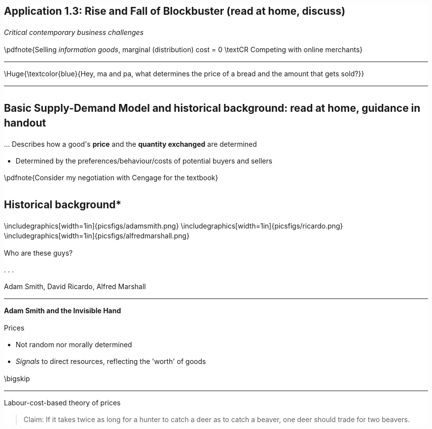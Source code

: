 
## Application 1.3: Rise and Fall of Blockbuster (read at home, discuss)

*Critical contemporary business challenges*

\pdfnote{Selling *information goods*, marginal (distribution) cost = 0 \textCR Competing with online merchants}



***

\Huge{\textcolor{blue}{Hey, ma and pa, what determines the price of a bread and the amount that gets sold?}}

***

## Basic Supply-Demand Model and historical background: read at home, guidance in handout

... Describes how a good's **price** and the **quantity exchanged** are determined

- Determined by the preferences/behaviour/costs of potential buyers and sellers

\pdfnote{Consider my negotiation with Cengage for the textbook}

## Historical background\*

\includegraphics[width=1in]{picsfigs/adamsmith.png}
\includegraphics[width=1in]{picsfigs/ricardo.png}
\includegraphics[width=1in]{picsfigs/alfredmarshall.png}


Who are these guys?


. . .


Adam Smith, David Ricardo, Alfred Marshall



***

**Adam Smith and the Invisible Hand**

Prices

- Not random nor morally determined

- *Signals* to direct resources, reflecting the 'worth' of goods

\bigskip

***

Labour-cost-based theory of prices

> Claim: If it takes twice as long for a hunter to catch a deer as to catch a beaver, one deer should trade for two beavers.


[comment]: <> (2024BB)
[comment]: <> (2024EE)
[comment]: <> (101BB)
[comment]: <> (101EE)
[comment]: <> (101BB)
[comment]: <> (101EE)
[comment]: <> (101BB)
[comment]: <> (101EE)
[comment]: <> (101BB)
[comment]: <> (101EE)
[comment]: <> (2024BB)
[comment]: <> (2024EE)
[comment]: <> (101BB)
[comment]: <> (101EE)
[comment]: <> (101BB)
[comment]: <> (101EE)
[comment]: <> (101BB)
[comment]: <> (101EE)
[comment]: <> (101BB)
[comment]: <> (101EE)
[comment]: <> (101BB)
[comment]: <> (101EE)
[comment]: <> (101BB)
[comment]: <> (101EE)
[comment]: <> (101BB)
[comment]: <> (101EE)
[comment]: <> (101BB)
[comment]: <> (101EE)
[comment]: <> (2024BB)
[comment]: <> (2024EE)
[comment]: <> (101BB)
[comment]: <> (101EE)
[comment]: <> (2024BB)
[comment]: <> (2024EE)
[comment]: <> (101BB)
[comment]: <> (101EE)
[comment]: <> (101BB)
[comment]: <> (101EE)
[comment]: <> (101BB)
[comment]: <> (101EE)
[comment]: <> (2024BB)
[comment]: <> (2024EE)
[comment]: <> (101BB)
[comment]: <> (101EE)
[comment]: <> (2024BB)
[comment]: <> (2024EE)
[comment]: <> (101BB)
[comment]: <> (101EE)
[comment]: <> (2024BB)
[comment]: <> (2024BB)
[comment]: <> (2024EE)
[comment]: <> (2024BB)
[comment]: <> (2024EE)
[comment]: <> (2024BB)
[comment]: <> (2024EE)
[comment]: <> (101BB)
[comment]: <> (101EE)
 [comment]: <> (101BB)
[comment]: <> (101EE)
[comment]: <> (101BB)
[comment]: <> (101EE)
[comment]: <> (2024BB)
[comment]: <> (2024EE)
[comment]: <> (101BB)
[comment]: <> (101EE)
[comment]: <> (2024BB)
[comment]: <> (2024EE)
[comment]: <> (101BB)
[comment]: <> (101EE)
[comment]: <> (2024BB)
[comment]: <> (2024EE)
[comment]: <> (2024BB)
[comment]: <> (2024EE)
[comment]: <> (101BB)
[comment]: <> (101EE)
[comment]: <> (2024BB)
[comment]: <> (2024EE)
[comment]: <> (101BB)
[comment]: <> (101EE)
[comment]: <> (2024BB)
[comment]: <> (2024EE)
[comment]: <> (101BB)
[comment]: <> (101EE)
[comment]: <> (2024BB)
[comment]: <> (2024EE)
[comment]: <> (2024BB)
[comment]: <> (2024EE)
[comment]: <> (101BB)
[comment]: <> (101EE)
[comment]: <> (2024BB)
[comment]: <> (2024EE)
[comment]: <> (101BB)
[comment]: <> (101EE)
[comment]: <> (101BB)
[comment]: <> (101EE)
[comment]: <> (101BB)
[comment]: <> (101EE)
[comment]: <> (2024BB)
[comment]: <> (2024EE)
[comment]: <> (101BB)
[comment]: <> (101EE)
[comment]: <> (2024BB)
[comment]: <> (2024EE)
[comment]: <> (101BB)
[comment]: <> (101EE)
[comment]: <> (2024BB)
[comment]: <> (2024EE)
[comment]: <> (101BB)
[comment]: <> (101EE)
[comment]: <> (101BB)
[comment]: <> (101EE)
[comment]: <> (2024BB)
[comment]: <> (2024EE)
[comment]: <> (101BB)
[comment]: <> (101EE)
[comment]: <> (2024BB)
[comment]: <> (2024EE)
[comment]: <> (101BB)
[comment]: <> (101EE)
[comment]: <> (101BB)
[comment]: <> (101EE)
[comment]: <> (101BB)
[comment]: <> (101EE)
[comment]: <> (101BB)
[comment]: <> (101EE)
[comment]: <> (101BB)
[comment]: <> (101EE)
[comment]: <> (2024BB)
[comment]: <> (2024EE)
[comment]: <> (101BB)
[comment]: <> (101EE)
[comment]: <> (101BB)
[comment]: <> (101EE)
[comment]: <> (2024BB)
[comment]: <> (2024EE)
[comment]: <> (101BB)
[comment]: <> (101EE)
[comment]: <> (101BB)
[comment]: <> (101EE)
